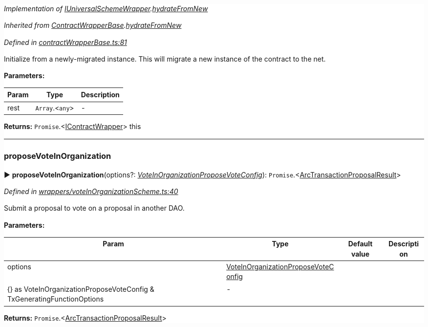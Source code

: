 *Implementation of [IUniversalSchemeWrapper](../interfaces/IUniversalSchemeWrapper.md).[hydrateFromNew](../interfaces/IUniversalSchemeWrapper.md#hydrateFromNew)*

*Inherited from [ContractWrapperBase](ContractWrapperBase.md).[hydrateFromNew](ContractWrapperBase.md#hydrateFromNew)*

*Defined in [contractWrapperBase.ts:81](https://github.com/daostack/arc.js/blob/f343aa24/lib/contractWrapperBase.ts#L81)*



Initialize from a newly-migrated instance. This will migrate a new instance of the contract to the net.


**Parameters:**

| Param | Type | Description |
| ------ | ------ | ------ |
| rest | `Array`.<`any`>   |  - |





**Returns:** `Promise`.<[IContractWrapper](../interfaces/IContractWrapper.md)>
this






___

<a id="proposeVoteInOrganization"></a>

###  proposeVoteInOrganization

► **proposeVoteInOrganization**(options?: *[VoteInOrganizationProposeVoteConfig](../interfaces/VoteInOrganizationProposeVoteConfig.md)*): `Promise`.<[ArcTransactionProposalResult](ArcTransactionProposalResult.md)>



*Defined in [wrappers/voteInOrganizationScheme.ts:40](https://github.com/daostack/arc.js/blob/f343aa24/lib/wrappers/voteInOrganizationScheme.ts#L40)*



Submit a proposal to vote on a proposal in another DAO.


**Parameters:**

| Param | Type | Default value | Description |
| ------ | ------ | ------ | ------ |
| options | [VoteInOrganizationProposeVoteConfig](../interfaces/VoteInOrganizationProposeVoteConfig.md)  | 
      {} as VoteInOrganizationProposeVoteConfig &amp; TxGeneratingFunctionOptions |   - |





**Returns:** `Promise`.<[ArcTransactionProposalResult](ArcTransactionProposalResult.md)>
